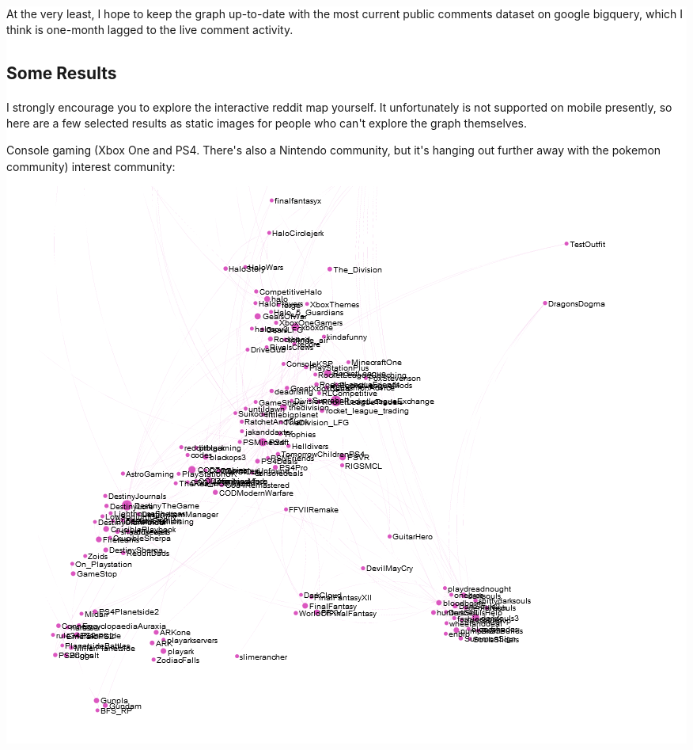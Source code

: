 At the very least, I hope to keep the graph up-to-date with the most current public comments dataset on google bigquery, which I think is one-month lagged to the live comment activity.

## Some Results

I strongly encourage you to explore the interactive reddit map yourself. It unfortunately is not supported on mobile presently, so here are a 
few selected results as static images for people who can't explore the graph themselves.


Console gaming (Xbox One and PS4. There's also a Nintendo community, but it's hanging out further away with the pokemon community) interest community:

<figure>
    <a href="/images/reddit_graphs/RocketLeagueExchange_DestinyTheGame.png">
	<img src="/images/reddit_graphs/RocketLeagueExchange_DestinyTheGame.png" alt="Console Gaming Reddit Community">
    </a>
</figure>
